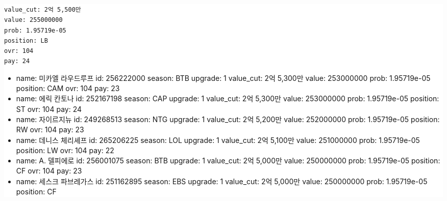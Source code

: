     value_cut: 2억 5,500만
    value: 255000000
    prob: 1.95719e-05
    position: LB
    ovr: 104
    pay: 24
  - name: 미카엘 라우드루프
    id: 256222000
    season: BTB
    upgrade: 1
    value_cut: 2억 5,300만
    value: 253000000
    prob: 1.95719e-05
    position: CAM
    ovr: 104
    pay: 23
  - name: 에릭 칸토나
    id: 252167198
    season: CAP
    upgrade: 1
    value_cut: 2억 5,300만
    value: 253000000
    prob: 1.95719e-05
    position: ST
    ovr: 104
    pay: 24
  - name: 자이르지뉴
    id: 249268513
    season: NTG
    upgrade: 1
    value_cut: 2억 5,200만
    value: 252000000
    prob: 1.95719e-05
    position: RW
    ovr: 104
    pay: 23
  - name: 데니스 체리셰프
    id: 265206225
    season: LOL
    upgrade: 1
    value_cut: 2억 5,100만
    value: 251000000
    prob: 1.95719e-05
    position: LW
    ovr: 104
    pay: 22
  - name: A. 델피에로
    id: 256001075
    season: BTB
    upgrade: 1
    value_cut: 2억 5,000만
    value: 250000000
    prob: 1.95719e-05
    position: CF
    ovr: 104
    pay: 23
  - name: 세스크 파브레가스
    id: 251162895
    season: EBS
    upgrade: 1
    value_cut: 2억 5,000만
    value: 250000000
    prob: 1.95719e-05
    position: CF